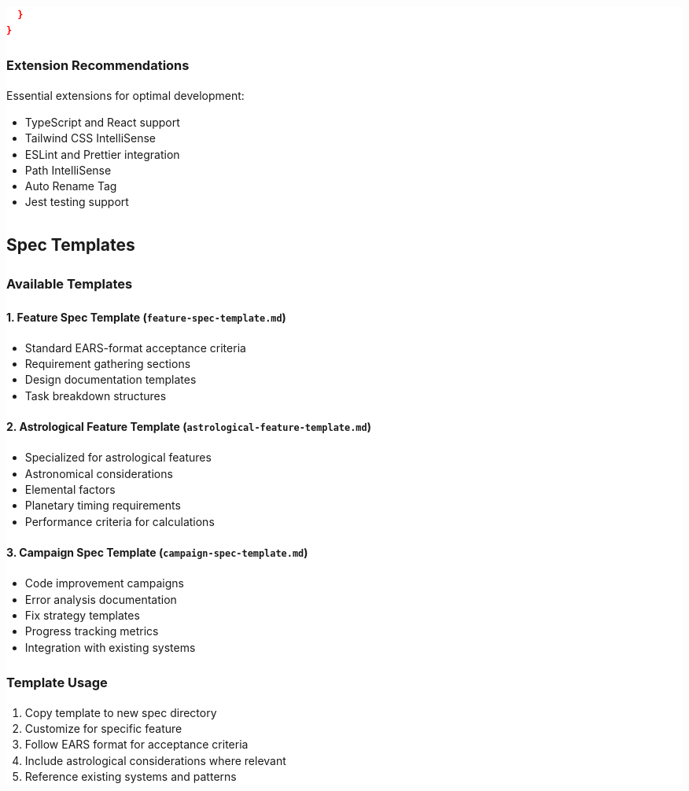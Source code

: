 ```json
  }
}
```

### Extension Recommendations

Essential extensions for optimal development:

- TypeScript and React support
- Tailwind CSS IntelliSense
- ESLint and Prettier integration
- Path IntelliSense
- Auto Rename Tag
- Jest testing support

## Spec Templates

### Available Templates

#### 1. Feature Spec Template (`feature-spec-template.md`)

- Standard EARS-format acceptance criteria
- Requirement gathering sections
- Design documentation templates
- Task breakdown structures

#### 2. Astrological Feature Template (`astrological-feature-template.md`)

- Specialized for astrological features
- Astronomical considerations
- Elemental factors
- Planetary timing requirements
- Performance criteria for calculations

#### 3. Campaign Spec Template (`campaign-spec-template.md`)

- Code improvement campaigns
- Error analysis documentation
- Fix strategy templates
- Progress tracking metrics
- Integration with existing systems

### Template Usage

1. Copy template to new spec directory
2. Customize for specific feature
3. Follow EARS format for acceptance criteria
4. Include astrological considerations where relevant
5. Reference existing systems and patterns

